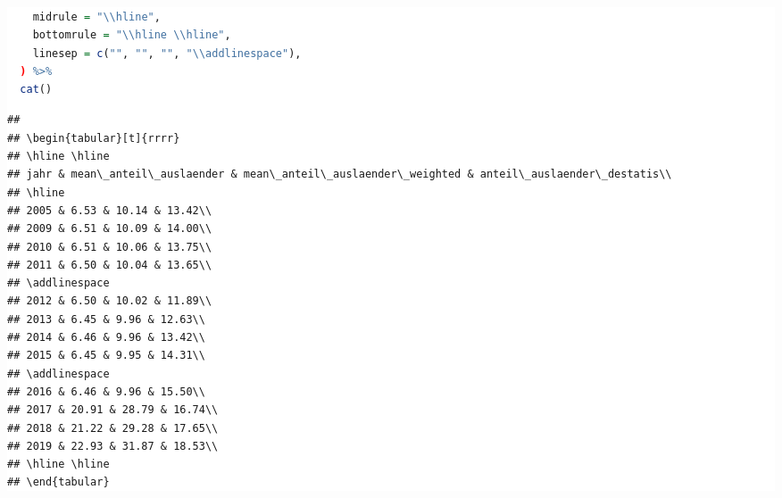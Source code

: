 ``` r
    midrule = "\\hline",
    bottomrule = "\\hline \\hline",
    linesep = c("", "", "", "\\addlinespace"),
  ) %>%
  cat()
```

    ## 
    ## \begin{tabular}[t]{rrrr}
    ## \hline \hline
    ## jahr & mean\_anteil\_auslaender & mean\_anteil\_auslaender\_weighted & anteil\_auslaender\_destatis\\
    ## \hline
    ## 2005 & 6.53 & 10.14 & 13.42\\
    ## 2009 & 6.51 & 10.09 & 14.00\\
    ## 2010 & 6.51 & 10.06 & 13.75\\
    ## 2011 & 6.50 & 10.04 & 13.65\\
    ## \addlinespace
    ## 2012 & 6.50 & 10.02 & 11.89\\
    ## 2013 & 6.45 & 9.96 & 12.63\\
    ## 2014 & 6.46 & 9.96 & 13.42\\
    ## 2015 & 6.45 & 9.95 & 14.31\\
    ## \addlinespace
    ## 2016 & 6.46 & 9.96 & 15.50\\
    ## 2017 & 20.91 & 28.79 & 16.74\\
    ## 2018 & 21.22 & 29.28 & 17.65\\
    ## 2019 & 22.93 & 31.87 & 18.53\\
    ## \hline \hline
    ## \end{tabular}
